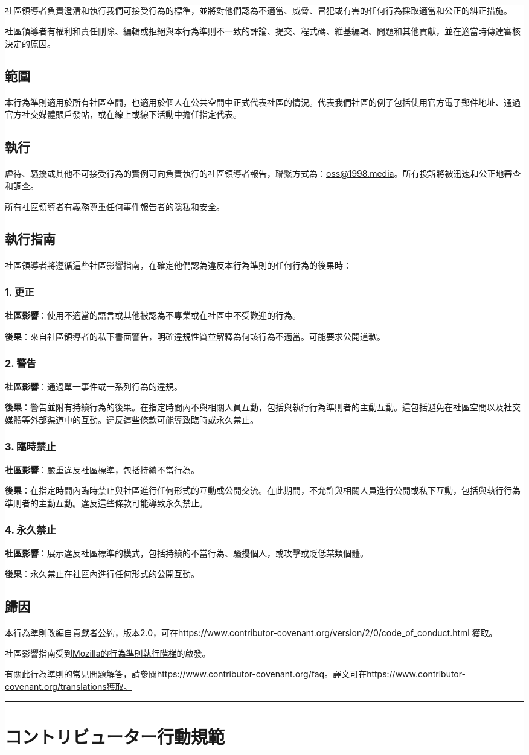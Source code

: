 社區領導者負責澄清和執行我們可接受行為的標準，並將對他們認為不適當、威脅、冒犯或有害的任何行為採取適當和公正的糾正措施。

社區領導者有權利和責任刪除、編輯或拒絕與本行為準則不一致的評論、提交、程式碼、維基編輯、問題和其他貢獻，並在適當時傳達審核決定的原因。

## 範圍

本行為準則適用於所有社區空間，也適用於個人在公共空間中正式代表社區的情況。代表我們社區的例子包括使用官方電子郵件地址、通過官方社交媒體賬戶發帖，或在線上或線下活動中擔任指定代表。

## 執行

虐待、騷擾或其他不可接受行為的實例可向負責執行的社區領導者報告，聯繫方式為：oss@1998.media。所有投訴將被迅速和公正地審查和調查。

所有社區領導者有義務尊重任何事件報告者的隱私和安全。

## 執行指南

社區領導者將遵循這些社區影響指南，在確定他們認為違反本行為準則的任何行為的後果時：

### 1. 更正

**社區影響**：使用不適當的語言或其他被認為不專業或在社區中不受歡迎的行為。

**後果**：來自社區領導者的私下書面警告，明確違規性質並解釋為何該行為不適當。可能要求公開道歉。

### 2. 警告

**社區影響**：通過單一事件或一系列行為的違規。

**後果**：警告並附有持續行為的後果。在指定時間內不與相關人員互動，包括與執行行為準則者的主動互動。這包括避免在社區空間以及社交媒體等外部渠道中的互動。違反這些條款可能導致臨時或永久禁止。

### 3. 臨時禁止

**社區影響**：嚴重違反社區標準，包括持續不當行為。

**後果**：在指定時間內臨時禁止與社區進行任何形式的互動或公開交流。在此期間，不允許與相關人員進行公開或私下互動，包括與執行行為準則者的主動互動。違反這些條款可能導致永久禁止。

### 4. 永久禁止

**社區影響**：展示違反社區標準的模式，包括持續的不當行為、騷擾個人，或攻擊或貶低某類個體。

**後果**：永久禁止在社區內進行任何形式的公開互動。

## 歸因

本行為準則改編自[貢獻者公約][homepage]，版本2.0，可在https://www.contributor-covenant.org/version/2/0/code_of_conduct.html 獲取。

社區影響指南受到[Mozilla的行為準則執行階梯](https://github.com/mozilla/diversity)的啟發。

[homepage]: https://www.contributor-covenant.org

有關此行為準則的常見問題解答，請參閱https://www.contributor-covenant.org/faq。譯文可在https://www.contributor-covenant.org/translations獲取。

---

# コントリビューター行動規範
